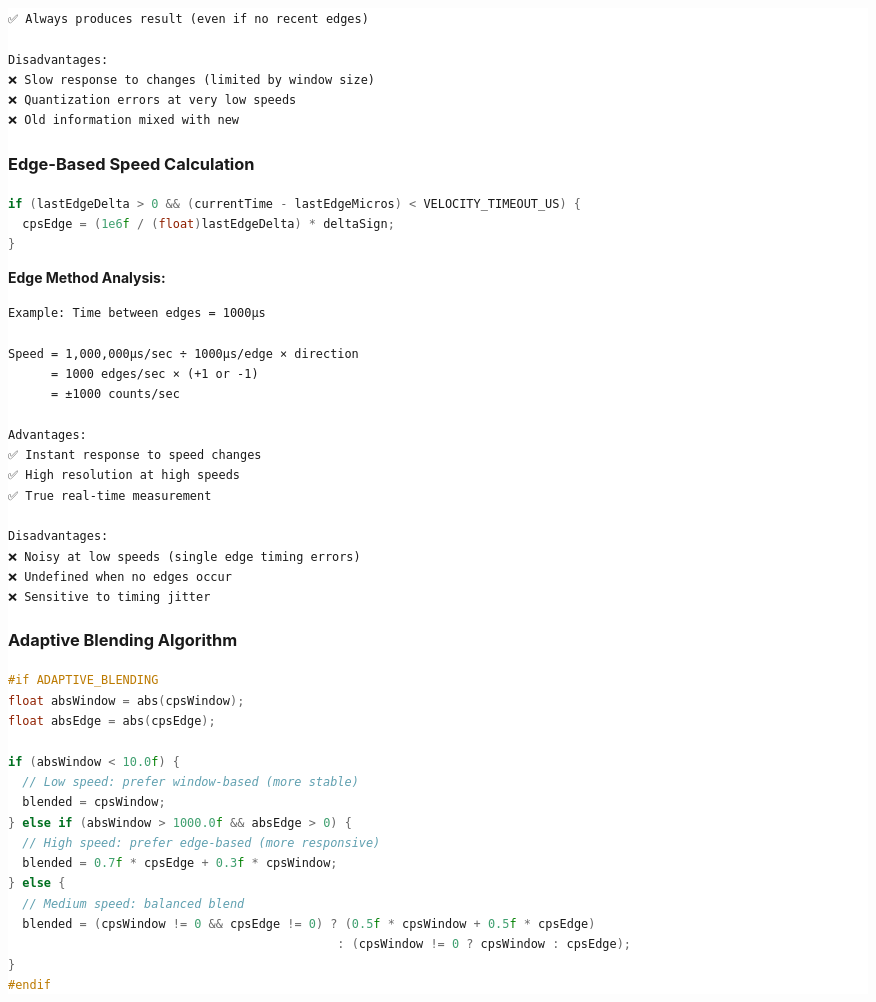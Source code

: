 ```
✅ Always produces result (even if no recent edges)

Disadvantages:
❌ Slow response to changes (limited by window size)
❌ Quantization errors at very low speeds  
❌ Old information mixed with new
```

### Edge-Based Speed Calculation  

```cpp
if (lastEdgeDelta > 0 && (currentTime - lastEdgeMicros) < VELOCITY_TIMEOUT_US) {
  cpsEdge = (1e6f / (float)lastEdgeDelta) * deltaSign;
}
```

**Edge Method Analysis:**
```
Example: Time between edges = 1000μs

Speed = 1,000,000μs/sec ÷ 1000μs/edge × direction
      = 1000 edges/sec × (+1 or -1)
      = ±1000 counts/sec

Advantages:  
✅ Instant response to speed changes
✅ High resolution at high speeds
✅ True real-time measurement

Disadvantages:
❌ Noisy at low speeds (single edge timing errors)
❌ Undefined when no edges occur
❌ Sensitive to timing jitter
```

### Adaptive Blending Algorithm

```cpp
#if ADAPTIVE_BLENDING
float absWindow = abs(cpsWindow);
float absEdge = abs(cpsEdge);

if (absWindow < 10.0f) {
  // Low speed: prefer window-based (more stable)
  blended = cpsWindow;
} else if (absWindow > 1000.0f && absEdge > 0) {
  // High speed: prefer edge-based (more responsive)
  blended = 0.7f * cpsEdge + 0.3f * cpsWindow;
} else {
  // Medium speed: balanced blend
  blended = (cpsWindow != 0 && cpsEdge != 0) ? (0.5f * cpsWindow + 0.5f * cpsEdge)
                                              : (cpsWindow != 0 ? cpsWindow : cpsEdge);
}
#endif
```
